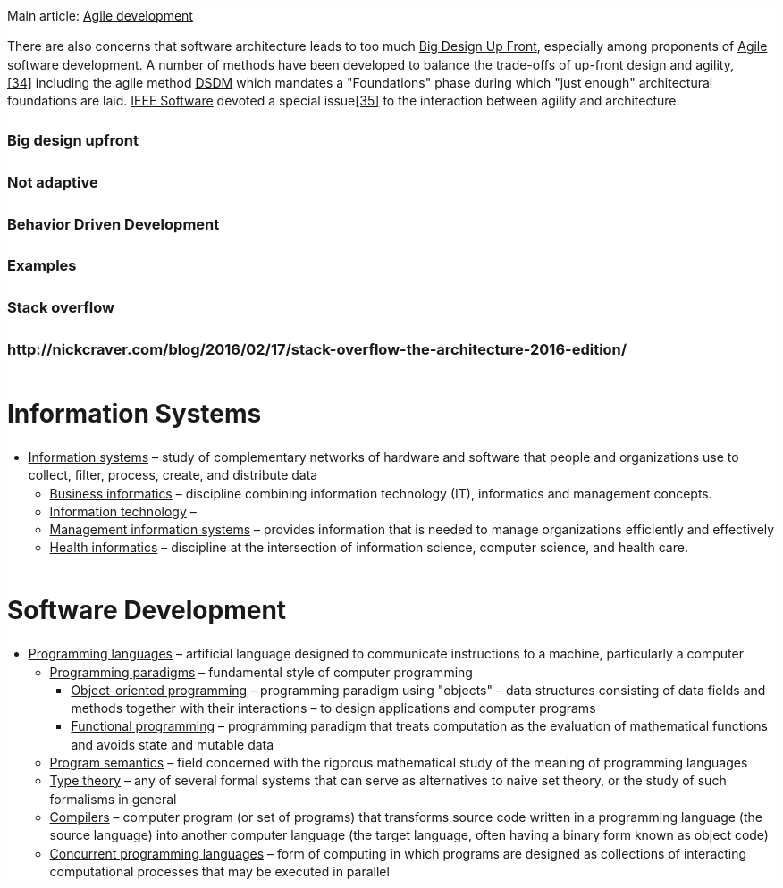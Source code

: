 Main article: [Agile development](https://en.wikipedia.org/wiki/Agile_development "Agile development")

There are also concerns that software architecture leads to too much [Big Design Up Front](https://en.wikipedia.org/wiki/Big_Design_Up_Front "Big Design Up Front"), especially among proponents of [Agile software development](https://en.wikipedia.org/wiki/Agile_software_development "Agile software development"). A number of methods have been developed to balance the trade-offs of up-front design and agility,[[34]](https://en.wikipedia.org/wiki/Software_architecture#cite_note-Boehm2004-34) including the agile method [DSDM](https://en.wikipedia.org/wiki/Dynamic_systems_development_method "Dynamic systems development method") which mandates a "Foundations" phase during which "just enough" architectural foundations are laid. [IEEE Software](https://en.wikipedia.org/wiki/IEEE_Software "IEEE Software") devoted a special issue[[35]](https://en.wikipedia.org/wiki/Software_architecture#cite_note-35) to the interaction between agility and architecture.
### Big design upfront
### Not adaptive
### Behavior Driven Development
### Examples
### Stack overflow
### http://nickcraver.com/blog/2016/02/17/stack-overflow-the-architecture-2016-edition/
# Information Systems
*   [Information systems](https://en.m.wikipedia.org/wiki/Information_systems "Information systems") – study of complementary networks of hardware and software that people and organizations use to collect, filter, process, create, and distribute data
    *   [Business informatics](https://en.m.wikipedia.org/wiki/Business_informatics "Business informatics") – discipline combining information technology (IT), informatics and management concepts.
    *   [Information technology](https://en.m.wikipedia.org/wiki/Outline_of_information_technology "Outline of information technology") –
    *   [Management information systems](https://en.m.wikipedia.org/wiki/Management_information_systems "Management information systems") – provides information that is needed to manage organizations efficiently and effectively
    *   [Health informatics](https://en.m.wikipedia.org/wiki/Health_informatics "Health informatics") – discipline at the intersection of information science, computer science, and health care.
# Software Development
*   [Programming languages](https://en.m.wikipedia.org/wiki/Programming_languages "Programming languages") – artificial language designed to communicate instructions to a machine, particularly a computer
    *   [Programming paradigms](https://en.m.wikipedia.org/wiki/Programming_paradigms "Programming paradigms") – fundamental style of computer programming
        *   [Object-oriented programming](https://en.m.wikipedia.org/wiki/Object-oriented_programming "Object-oriented programming") – programming paradigm using "objects" – data structures consisting of data fields and methods together with their interactions – to design applications and computer programs
        *   [Functional programming](https://en.m.wikipedia.org/wiki/Functional_programming "Functional programming") – programming paradigm that treats computation as the evaluation of mathematical functions and avoids state and mutable data
    *   [Program semantics](https://en.m.wikipedia.org/wiki/Program_semantics "Program semantics") – field concerned with the rigorous mathematical study of the meaning of programming languages
    *   [Type theory](https://en.m.wikipedia.org/wiki/Type_theory "Type theory") – any of several formal systems that can serve as alternatives to naive set theory, or the study of such formalisms in general
    *   [Compilers](https://en.m.wikipedia.org/wiki/Compilers "Compilers") – computer program (or set of programs) that transforms source code written in a programming language (the source language) into another computer language (the target language, often having a binary form known as object code)
    *   [Concurrent programming languages](https://en.m.wikipedia.org/wiki/Concurrent_computing#Concurrent_programming_languages "Concurrent computing") – form of computing in which programs are designed as collections of interacting computational processes that may be executed in parallel